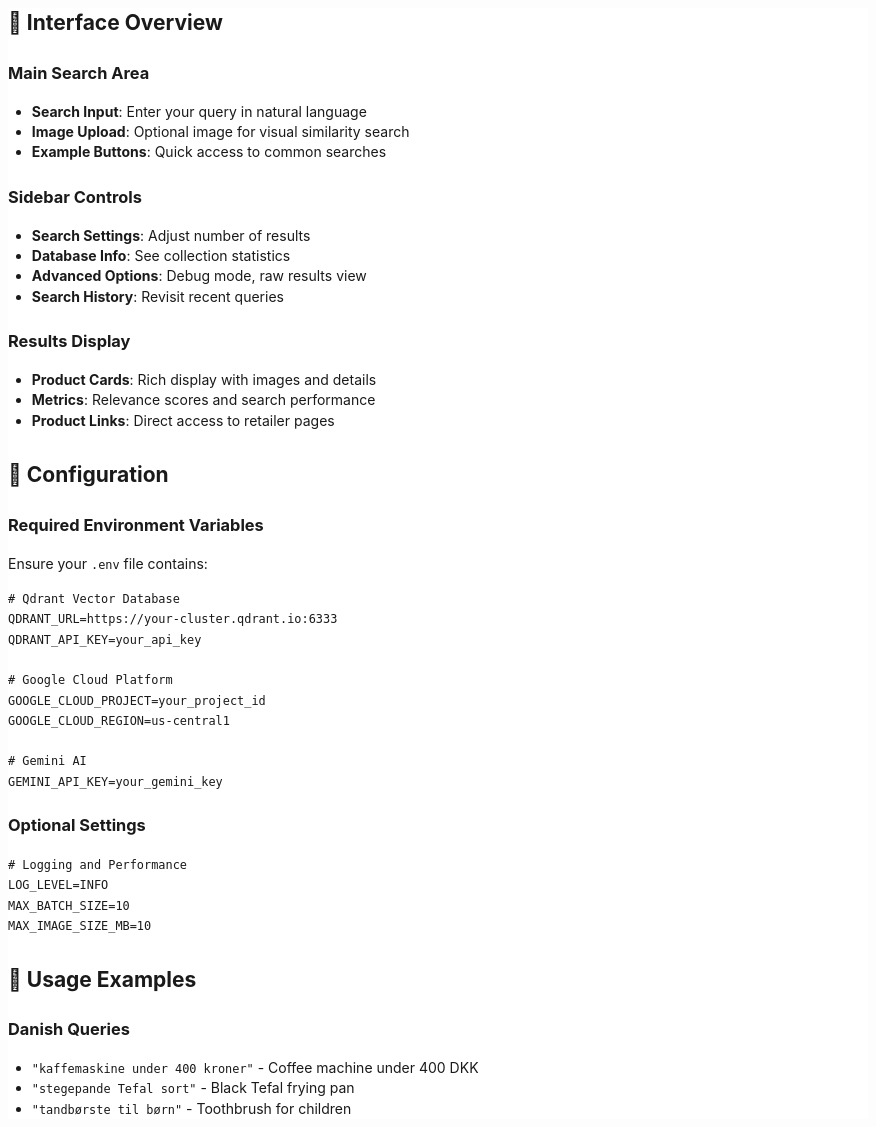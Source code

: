 ## 🎨 Interface Overview

### **Main Search Area**
- **Search Input**: Enter your query in natural language
- **Image Upload**: Optional image for visual similarity search
- **Example Buttons**: Quick access to common searches

### **Sidebar Controls**
- **Search Settings**: Adjust number of results
- **Database Info**: See collection statistics
- **Advanced Options**: Debug mode, raw results view
- **Search History**: Revisit recent queries

### **Results Display**
- **Product Cards**: Rich display with images and details
- **Metrics**: Relevance scores and search performance
- **Product Links**: Direct access to retailer pages

## 🔧 Configuration

### **Required Environment Variables**
Ensure your `.env` file contains:
```env
# Qdrant Vector Database
QDRANT_URL=https://your-cluster.qdrant.io:6333
QDRANT_API_KEY=your_api_key

# Google Cloud Platform
GOOGLE_CLOUD_PROJECT=your_project_id
GOOGLE_CLOUD_REGION=us-central1

# Gemini AI
GEMINI_API_KEY=your_gemini_key
```

### **Optional Settings**
```env
# Logging and Performance
LOG_LEVEL=INFO
MAX_BATCH_SIZE=10
MAX_IMAGE_SIZE_MB=10
```

## 📝 Usage Examples

### **Danish Queries**
- `"kaffemaskine under 400 kroner"` - Coffee machine under 400 DKK
- `"stegepande Tefal sort"` - Black Tefal frying pan
- `"tandbørste til børn"` - Toothbrush for children
